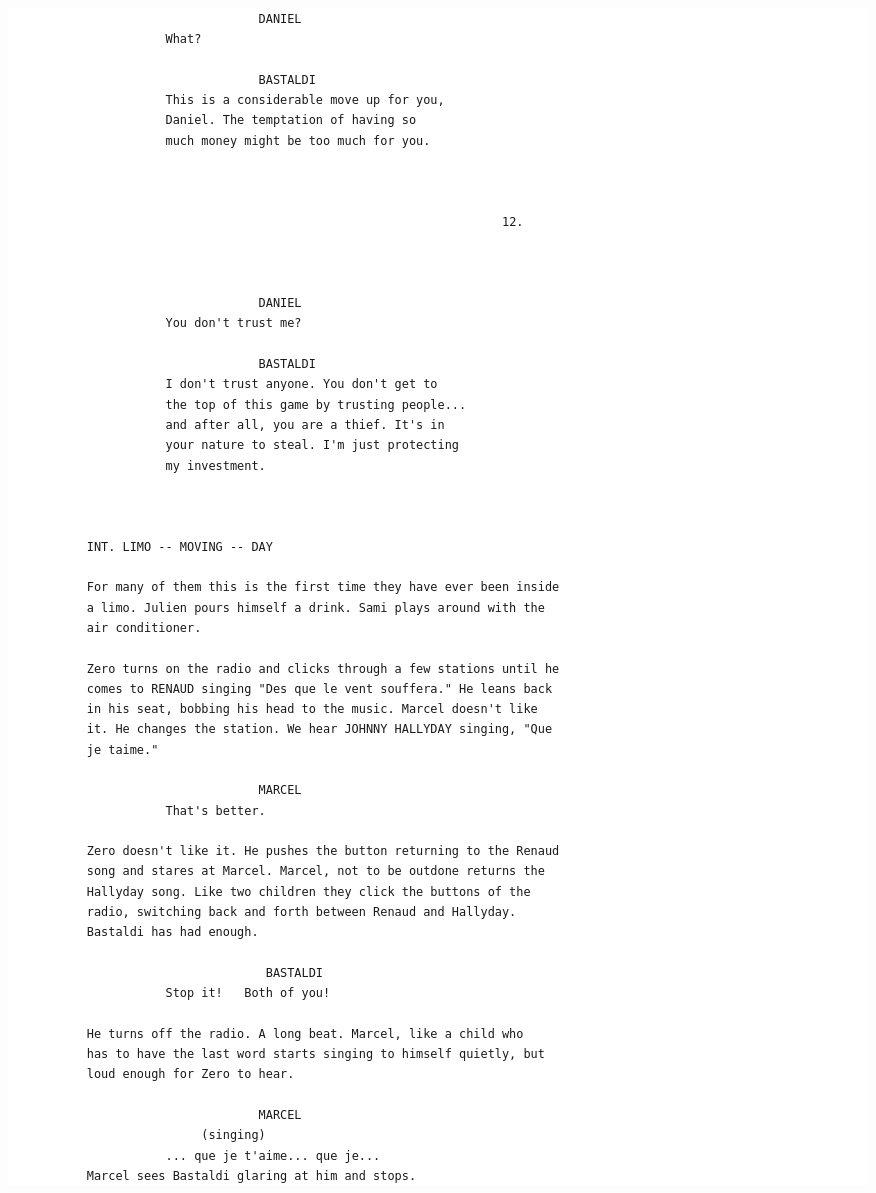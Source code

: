                                        DANIEL
                          What?

                                       BASTALDI
                          This is a considerable move up for you,
                          Daniel. The temptation of having so
                          much money might be too much for you.

               

                                                                         12.

               

                                       DANIEL
                          You don't trust me?

                                       BASTALDI
                          I don't trust anyone. You don't get to
                          the top of this game by trusting people...
                          and after all, you are a thief. It's in
                          your nature to steal. I'm just protecting
                          my investment.

               

               INT. LIMO -- MOVING -- DAY

               For many of them this is the first time they have ever been inside
               a limo. Julien pours himself a drink. Sami plays around with the
               air conditioner.

               Zero turns on the radio and clicks through a few stations until he
               comes to RENAUD singing "Des que le vent souffera." He leans back
               in his seat, bobbing his head to the music. Marcel doesn't like
               it. He changes the station. We hear JOHNNY HALLYDAY singing, "Que
               je taime."

                                       MARCEL
                          That's better.

               Zero doesn't like it. He pushes the button returning to the Renaud
               song and stares at Marcel. Marcel, not to be outdone returns the
               Hallyday song. Like two children they click the buttons of the
               radio, switching back and forth between Renaud and Hallyday.
               Bastaldi has had enough.

                                        BASTALDI
                          Stop it!   Both of you!

               He turns off the radio. A long beat. Marcel, like a child who
               has to have the last word starts singing to himself quietly, but
               loud enough for Zero to hear.

                                       MARCEL
                               (singing)
                          ... que je t'aime... que je...
               Marcel sees Bastaldi glaring at him and stops.

               